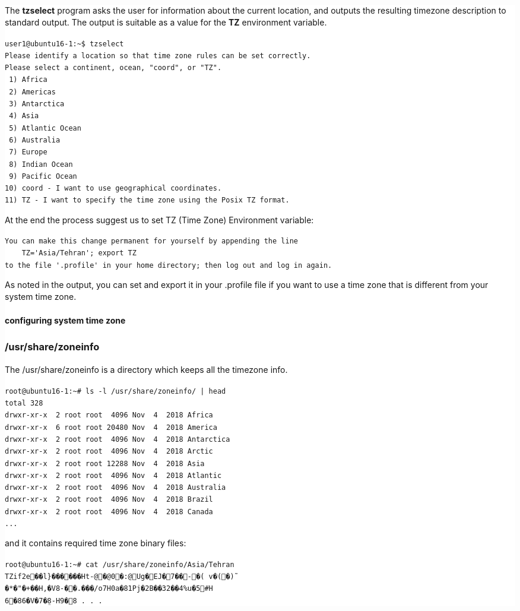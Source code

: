  The **tzselect** program asks the user for information about the current location, and outputs the resulting timezone description to standard output. The output is suitable as a value for the **TZ** environment variable.

```
user1@ubuntu16-1:~$ tzselect 
Please identify a location so that time zone rules can be set correctly.
Please select a continent, ocean, "coord", or "TZ".
 1) Africa
 2) Americas
 3) Antarctica
 4) Asia
 5) Atlantic Ocean
 6) Australia
 7) Europe
 8) Indian Ocean
 9) Pacific Ocean
10) coord - I want to use geographical coordinates.
11) TZ - I want to specify the time zone using the Posix TZ format.
```

At the end the process suggest us to set TZ (Time Zone) Environment variable:

```
You can make this change permanent for yourself by appending the line
	TZ='Asia/Tehran'; export TZ
to the file '.profile' in your home directory; then log out and log in again.
```

 As noted in the output, you can set and export it in your .profile file if you want to use a time zone that is different from your system time zone.

#### configuring system time zone

### /usr/share/zoneinfo

The /usr/share/zoneinfo is a directory which keeps all the timezone info.

```
root@ubuntu16-1:~# ls -l /usr/share/zoneinfo/ | head
total 328
drwxr-xr-x  2 root root  4096 Nov  4  2018 Africa
drwxr-xr-x  6 root root 20480 Nov  4  2018 America
drwxr-xr-x  2 root root  4096 Nov  4  2018 Antarctica
drwxr-xr-x  2 root root  4096 Nov  4  2018 Arctic
drwxr-xr-x  2 root root 12288 Nov  4  2018 Asia
drwxr-xr-x  2 root root  4096 Nov  4  2018 Atlantic
drwxr-xr-x  2 root root  4096 Nov  4  2018 Australia
drwxr-xr-x  2 root root  4096 Nov  4  2018 Brazil
drwxr-xr-x  2 root root  4096 Nov  4  2018 Canada
...
```

and it contains required time zone binary files:

```
root@ubuntu16-1:~# cat /usr/share/zoneinfo/Asia/Tehran 
TZif2e��l}������Ht-@�@0�:@Ug�EJ�7��-�( v�(۝�)˜
�*�"�+��H,�V8-��.���/o7H0a�81Pj�2B��32��4%u�5#H
6�86�V�7�ܸ8֊H9�8 . . .
```
